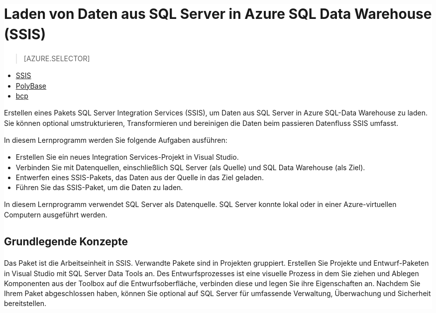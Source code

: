 <properties
   pageTitle="Laden von Daten aus SQL Server in Azure SQL Data Warehouse (SSIS) | Microsoft Azure"
   description="Es wird gezeigt, wie ein Paket SQL Server Integration Services (SSIS) zum Verschieben von Daten aus einer Vielzahl von Datenquellen in SQL Data Warehouse zu erstellen."
   services="sql-data-warehouse"
   documentationCenter="NA"
   authors="lodipalm"
   manager="barbkess"
   editor=""/>

<tags
   ms.service="sql-data-warehouse"
   ms.devlang="NA"
   ms.topic="article"
   ms.tgt_pltfrm="NA"
   ms.workload="data-services"
   ms.date="08/08/2016"
   ms.author="lodipalm;sonyama;barbkess"/>

# <a name="load-data-from-sql-server-into-azure-sql-data-warehouse-ssis"></a>Laden von Daten aus SQL Server in Azure SQL Data Warehouse (SSIS)

> [AZURE.SELECTOR]
- [SSIS](sql-data-warehouse-load-from-sql-server-with-integration-services.md)
- [PolyBase](sql-data-warehouse-load-from-sql-server-with-polybase.md)
- [bcp](sql-data-warehouse-load-from-sql-server-with-bcp.md)


Erstellen eines Pakets SQL Server Integration Services (SSIS), um Daten aus SQL Server in Azure SQL-Data Warehouse zu laden. Sie können optional umstrukturieren, Transformieren und bereinigen die Daten beim passieren Datenfluss SSIS umfasst.

In diesem Lernprogramm werden Sie folgende Aufgaben ausführen:

- Erstellen Sie ein neues Integration Services-Projekt in Visual Studio.
- Verbinden Sie mit Datenquellen, einschließlich SQL Server (als Quelle) und SQL Data Warehouse (als Ziel).
- Entwerfen eines SSIS-Pakets, das Daten aus der Quelle in das Ziel geladen.
- Führen Sie das SSIS-Paket, um die Daten zu laden.

In diesem Lernprogramm verwendet SQL Server als Datenquelle. SQL Server konnte lokal oder in einer Azure-virtuellen Computern ausgeführt werden.

## <a name="basic-concepts"></a>Grundlegende Konzepte

Das Paket ist die Arbeitseinheit in SSIS. Verwandte Pakete sind in Projekten gruppiert. Erstellen Sie Projekte und Entwurf-Paketen in Visual Studio mit SQL Server Data Tools an. Des Entwurfsprozesses ist eine visuelle Prozess in dem Sie ziehen und Ablegen Komponenten aus der Toolbox auf die Entwurfsoberfläche, verbinden diese und legen Sie ihre Eigenschaften an. Nachdem Sie Ihrem Paket abgeschlossen haben, können Sie optional auf SQL Server für umfassende Verwaltung, Überwachung und Sicherheit bereitstellen.


[01]:  ./media/sql-data-warehouse-load-from-sql-server-with-integration-services/ssis-designer-01.png
[02]:  ./media/sql-data-warehouse-load-from-sql-server-with-integration-services/ssis-data-flow-task-02.png
[03]:  ./media/sql-data-warehouse-load-from-sql-server-with-integration-services/ado-net-source-03.png
[04]:  ./media/sql-data-warehouse-load-from-sql-server-with-integration-services/ado-net-connection-manager-04.png
[05]:  ./media/sql-data-warehouse-load-from-sql-server-with-integration-services/ado-net-connection-05.png
[06]:  ./media/sql-data-warehouse-load-from-sql-server-with-integration-services/test-connection-06.png
[07]:  ./media/sql-data-warehouse-load-from-sql-server-with-integration-services/ado-net-source-07.png
[08]:  ./media/sql-data-warehouse-load-from-sql-server-with-integration-services/preview-data-08.png
[09]:  ./media/sql-data-warehouse-load-from-sql-server-with-integration-services/source-destination-09.png
[10]:  ./media/sql-data-warehouse-load-from-sql-server-with-integration-services/connect-source-destination-10.png
[11]:  ./media/sql-data-warehouse-load-from-sql-server-with-integration-services/ado-net-destination-11.png
[12a]: ./media/sql-data-warehouse-load-from-sql-server-with-integration-services/destination-query-before-12a.png
[12b]: ./media/sql-data-warehouse-load-from-sql-server-with-integration-services/destination-query-after-12b.png
[13]:  ./media/sql-data-warehouse-load-from-sql-server-with-integration-services/column-mapping-13.png
[14]:  ./media/sql-data-warehouse-load-from-sql-server-with-integration-services/package-running-14.png
[15]:  ./media/sql-data-warehouse-load-from-sql-server-with-integration-services/package-success-15.png
[Leitfaden für PolyBase]: https://msdn.microsoft.com/library/mt143171.aspx
[Herunterladen von SQL Server Data Tools (SSDT)]: https://msdn.microsoft.com/library/mt204009.aspx
[Erstellen Sie die Tabelle (SQL Azure Datawarehouse, Parallel Datawarehouse)]: https://msdn.microsoft.com/library/mt203953.aspx
[Datenfluss]: https://msdn.microsoft.com/library/ms140080.aspx
[Problembehandlungstools für die Entwicklung von Paket]: https://msdn.microsoft.com/library/ms137625.aspx
[Bereitstellung von Projekten und Pakete]: https://msdn.microsoft.com/library/hh213290.aspx
[Microsoft SQL Server 2016 Integration Services-Feature Pack für Azure]: http://go.microsoft.com/fwlink/?LinkID=626967
[Testen der SQL Server]: https://www.microsoft.com/en-us/evalcenter/evaluate-sql-server-2016
[Visual Studio-Community]: https://www.visualstudio.com/en-us/products/visual-studio-community-vs.aspx
[AdventureWorks 2014 Stichprobe Datenbanken]: https://msftdbprodsamples.codeplex.com/releases/view/125550